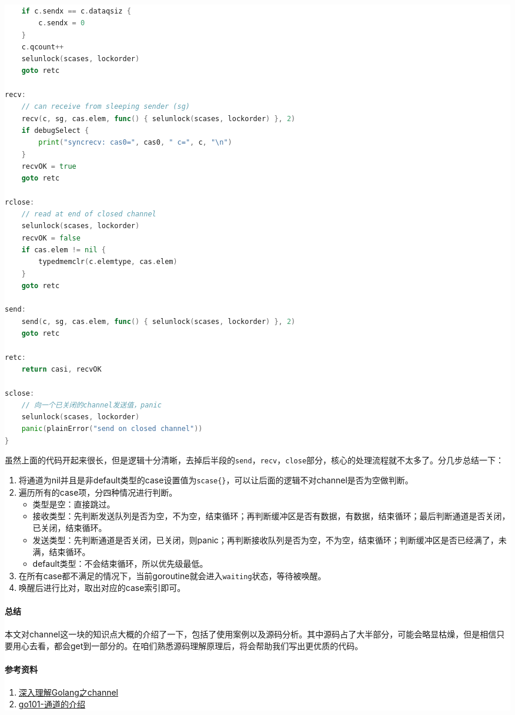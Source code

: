 ```go
	if c.sendx == c.dataqsiz {
		c.sendx = 0
	}
	c.qcount++
	selunlock(scases, lockorder)
	goto retc

recv:
	// can receive from sleeping sender (sg)
	recv(c, sg, cas.elem, func() { selunlock(scases, lockorder) }, 2)
	if debugSelect {
		print("syncrecv: cas0=", cas0, " c=", c, "\n")
	}
	recvOK = true
	goto retc

rclose:
	// read at end of closed channel
	selunlock(scases, lockorder)
	recvOK = false
	if cas.elem != nil {
		typedmemclr(c.elemtype, cas.elem)
	}
	goto retc

send:
	send(c, sg, cas.elem, func() { selunlock(scases, lockorder) }, 2)
	goto retc

retc:
	return casi, recvOK

sclose:
	// 向一个已关闭的channel发送值，panic
	selunlock(scases, lockorder)
	panic(plainError("send on closed channel"))
}
```

虽然上面的代码开起来很长，但是逻辑十分清晰，去掉后半段的`send`，`recv`，`close`部分，核心的处理流程就不太多了。分几步总结一下：

1. 将通道为nil并且是非default类型的case设置值为`scase{}`，可以让后面的逻辑不对channel是否为空做判断。
2. 遍历所有的case项，分四种情况进行判断。
   - 类型是空：直接跳过。
   - 接收类型：先判断发送队列是否为空，不为空，结束循环；再判断缓冲区是否有数据，有数据，结束循环；最后判断通道是否关闭，已关闭，结束循环。
   - 发送类型：先判断通道是否关闭，已关闭，则panic；再判断接收队列是否为空，不为空，结束循环；判断缓冲区是否已经满了，未满，结束循环。
   - default类型：不会结束循环，所以优先级最低。
3. 在所有case都不满足的情况下，当前goroutine就会进入`waiting`状态，等待被唤醒。
4. 唤醒后进行比对，取出对应的case索引即可。



#### 总结

本文对channel这一块的知识点大概的介绍了一下，包括了使用案例以及源码分析。其中源码占了大半部分，可能会略显枯燥，但是相信只要用心去看，都会get到一部分的。在咱们熟悉源码理解原理后，将会帮助我们写出更优质的代码。



#### 参考资料

1. [深入理解Golang之channel](https://juejin.im/post/5decff136fb9a016544bce67)
2. [go101-通道的介绍](https://gfw.go101.org/article/channel.html)